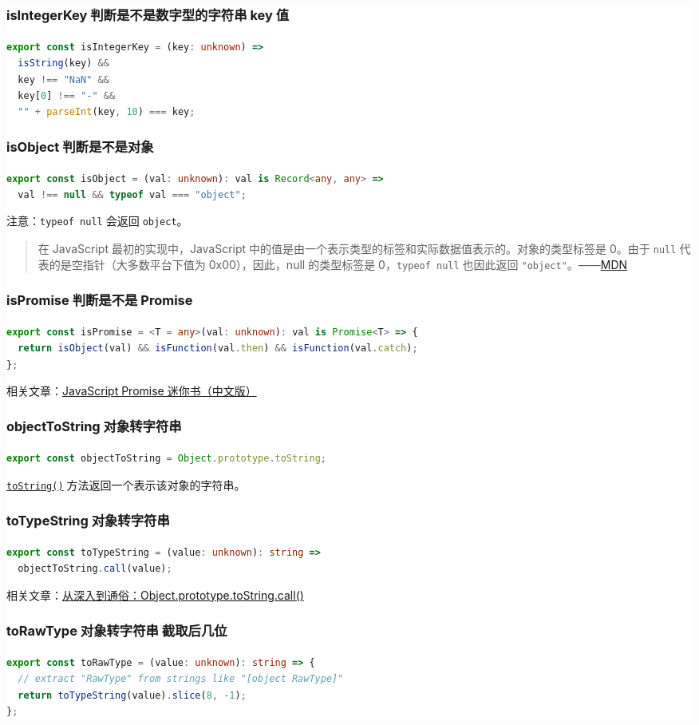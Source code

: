 ### isIntegerKey 判断是不是数字型的字符串 key 值

```typescript
export const isIntegerKey = (key: unknown) =>
  isString(key) &&
  key !== "NaN" &&
  key[0] !== "-" &&
  "" + parseInt(key, 10) === key;
```

### isObject 判断是不是对象

```typescript
export const isObject = (val: unknown): val is Record<any, any> =>
  val !== null && typeof val === "object";
```

注意：`typeof null` 会返回 `object`。

> 在 JavaScript 最初的实现中，JavaScript 中的值是由一个表示类型的标签和实际数据值表示的。对象的类型标签是 0。由于 `null` 代表的是空指针（大多数平台下值为 0x00），因此，null 的类型标签是 0，`typeof null` 也因此返回 `"object"`。——[MDN](https://developer.mozilla.org/zh-CN/docs/Web/JavaScript/Reference/Operators/typeof#typeof_null)

### isPromise 判断是不是 Promise

```typescript
export const isPromise = <T = any>(val: unknown): val is Promise<T> => {
  return isObject(val) && isFunction(val.then) && isFunction(val.catch);
};
```

相关文章：[JavaScript Promise 迷你书（中文版）](http://liubin.org/promises-book/)

### objectToString 对象转字符串

```typescript
export const objectToString = Object.prototype.toString;
```

[`toString()`](https://developer.mozilla.org/zh-CN/docs/Web/JavaScript/Reference/Global_Objects/Object/toString) 方法返回一个表示该对象的字符串。

### toTypeString 对象转字符串

```typescript
export const toTypeString = (value: unknown): string =>
  objectToString.call(value);
```

相关文章：[从深入到通俗：Object.prototype.toString.call()](https://zhuanlan.zhihu.com/p/118793721)

### toRawType 对象转字符串 截取后几位

```typescript
export const toRawType = (value: unknown): string => {
  // extract "RawType" from strings like "[object RawType]"
  return toTypeString(value).slice(8, -1);
};
```
